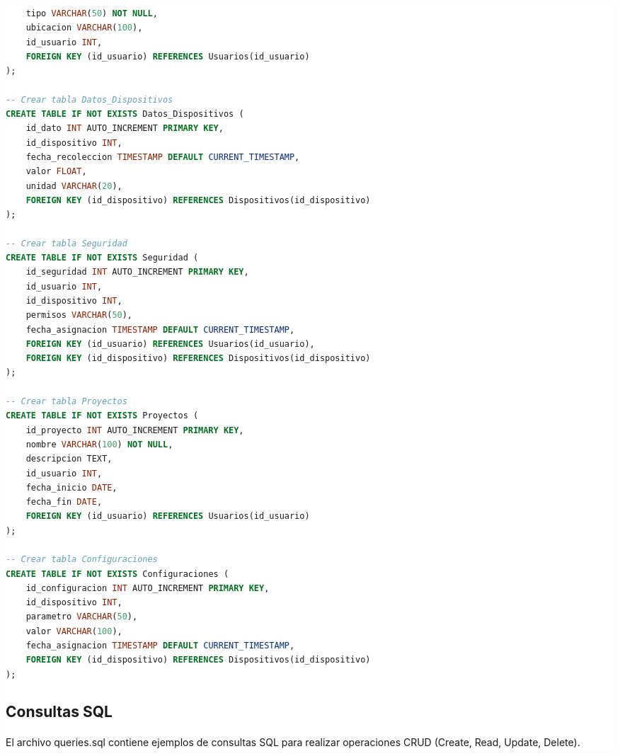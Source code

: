 ```sql
    tipo VARCHAR(50) NOT NULL,
    ubicacion VARCHAR(100),
    id_usuario INT,
    FOREIGN KEY (id_usuario) REFERENCES Usuarios(id_usuario)
);

-- Crear tabla Datos_Dispositivos
CREATE TABLE IF NOT EXISTS Datos_Dispositivos (
    id_dato INT AUTO_INCREMENT PRIMARY KEY,
    id_dispositivo INT,
    fecha_recoleccion TIMESTAMP DEFAULT CURRENT_TIMESTAMP,
    valor FLOAT,
    unidad VARCHAR(20),
    FOREIGN KEY (id_dispositivo) REFERENCES Dispositivos(id_dispositivo)
);

-- Crear tabla Seguridad
CREATE TABLE IF NOT EXISTS Seguridad (
    id_seguridad INT AUTO_INCREMENT PRIMARY KEY,
    id_usuario INT,
    id_dispositivo INT,
    permisos VARCHAR(50),
    fecha_asignacion TIMESTAMP DEFAULT CURRENT_TIMESTAMP,
    FOREIGN KEY (id_usuario) REFERENCES Usuarios(id_usuario),
    FOREIGN KEY (id_dispositivo) REFERENCES Dispositivos(id_dispositivo)
);

-- Crear tabla Proyectos
CREATE TABLE IF NOT EXISTS Proyectos (
    id_proyecto INT AUTO_INCREMENT PRIMARY KEY,
    nombre VARCHAR(100) NOT NULL,
    descripcion TEXT,
    id_usuario INT,
    fecha_inicio DATE,
    fecha_fin DATE,
    FOREIGN KEY (id_usuario) REFERENCES Usuarios(id_usuario)
);

-- Crear tabla Configuraciones
CREATE TABLE IF NOT EXISTS Configuraciones (
    id_configuracion INT AUTO_INCREMENT PRIMARY KEY,
    id_dispositivo INT,
    parametro VARCHAR(50),
    valor VARCHAR(100),
    fecha_asignacion TIMESTAMP DEFAULT CURRENT_TIMESTAMP,
    FOREIGN KEY (id_dispositivo) REFERENCES Dispositivos(id_dispositivo)
);
```

## Consultas SQL  
El archivo queries.sql contiene ejemplos de consultas SQL para realizar operaciones CRUD (Create, Read, Update, Delete).  
